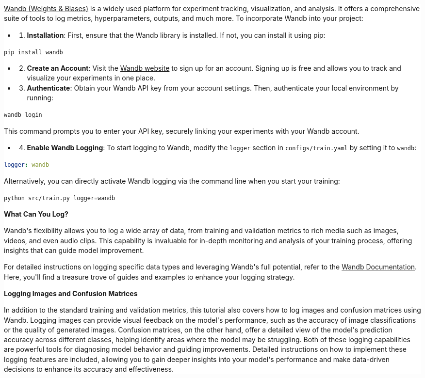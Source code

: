 [Wandb (Weights & Biases)](https://wandb.ai) is a widely used platform for experiment tracking, visualization, and analysis. It offers a comprehensive suite of tools to log metrics, hyperparameters, outputs, and much more. To incorporate Wandb into your project:

- 1. **Installation**: First, ensure that the Wandb library is installed. If not, you can install it using pip:

```bash
pip install wandb
```

- 2. **Create an Account**: Visit the [Wandb website](https://wandb.ai) to sign up for an account. Signing up is free and allows you to track and visualize your experiments in one place.

- 3. **Authenticate**: Obtain your Wandb API key from your account settings. Then, authenticate your local environment by running:

```bash
wandb login
```

This command prompts you to enter your API key, securely linking your experiments with your Wandb account.

- 4. **Enable Wandb Logging**: To start logging to Wandb, modify the `logger` section in `configs/train.yaml` by setting it to `wandb`:

```yaml
logger: wandb
```

Alternatively, you can directly activate Wandb logging via the command line when you start your training:

```bash
python src/train.py logger=wandb
```

**What Can You Log?**

Wandb's flexibility allows you to log a wide array of data, from training and validation metrics to rich media such as images, videos, and even audio clips. This capability is invaluable for in-depth monitoring and analysis of your training process, offering insights that can guide model improvement.

For detailed instructions on logging specific data types and leveraging Wandb's full potential, refer to the [Wandb Documentation](https://docs.wandb.ai/guides/track/log). Here, you'll find a treasure trove of guides and examples to enhance your logging strategy.

**Logging Images and Confusion Matrices**

In addition to the standard training and validation metrics, this tutorial also covers how to log images and confusion matrices using Wandb. Logging images can provide visual feedback on the model's performance, such as the accuracy of image classifications or the quality of generated images. Confusion matrices, on the other hand, offer a detailed view of the model's prediction accuracy across different classes, helping identify areas where the model may be struggling. Both of these logging capabilities are powerful tools for diagnosing model behavior and guiding improvements. Detailed instructions on how to implement these logging features are included, allowing you to gain deeper insights into your model's performance and make data-driven decisions to enhance its accuracy and effectiveness.

